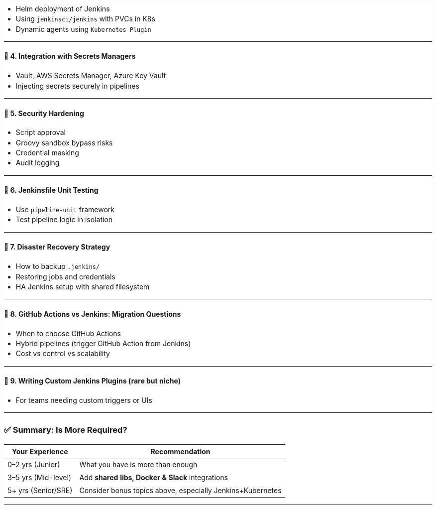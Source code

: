* Helm deployment of Jenkins
* Using `jenkinsci/jenkins` with PVCs in K8s
* Dynamic agents using `Kubernetes Plugin`

---

#### 🔹 4. **Integration with Secrets Managers**

* Vault, AWS Secrets Manager, Azure Key Vault
* Injecting secrets securely in pipelines

---

#### 🔹 5. **Security Hardening**

* Script approval
* Groovy sandbox bypass risks
* Credential masking
* Audit logging

---

#### 🔹 6. **Jenkinsfile Unit Testing**

* Use `pipeline-unit` framework
* Test pipeline logic in isolation

---

#### 🔹 7. **Disaster Recovery Strategy**

* How to backup `.jenkins/`
* Restoring jobs and credentials
* HA Jenkins setup with shared filesystem

---

#### 🔹 8. **GitHub Actions vs Jenkins: Migration Questions**

* When to choose GitHub Actions
* Hybrid pipelines (trigger GitHub Action from Jenkins)
* Cost vs control vs scalability

---

#### 🔹 9. **Writing Custom Jenkins Plugins (rare but niche)**

* For teams needing custom triggers or UIs

---

### ✅ Summary: Is More Required?

| Your Experience     | Recommendation                                             |
| ------------------- | ---------------------------------------------------------- |
| 0–2 yrs (Junior)    | What you have is more than enough                          |
| 3–5 yrs (Mid-level) | Add **shared libs, Docker & Slack** integrations           |
| 5+ yrs (Senior/SRE) | Consider bonus topics above, especially Jenkins+Kubernetes |

---
